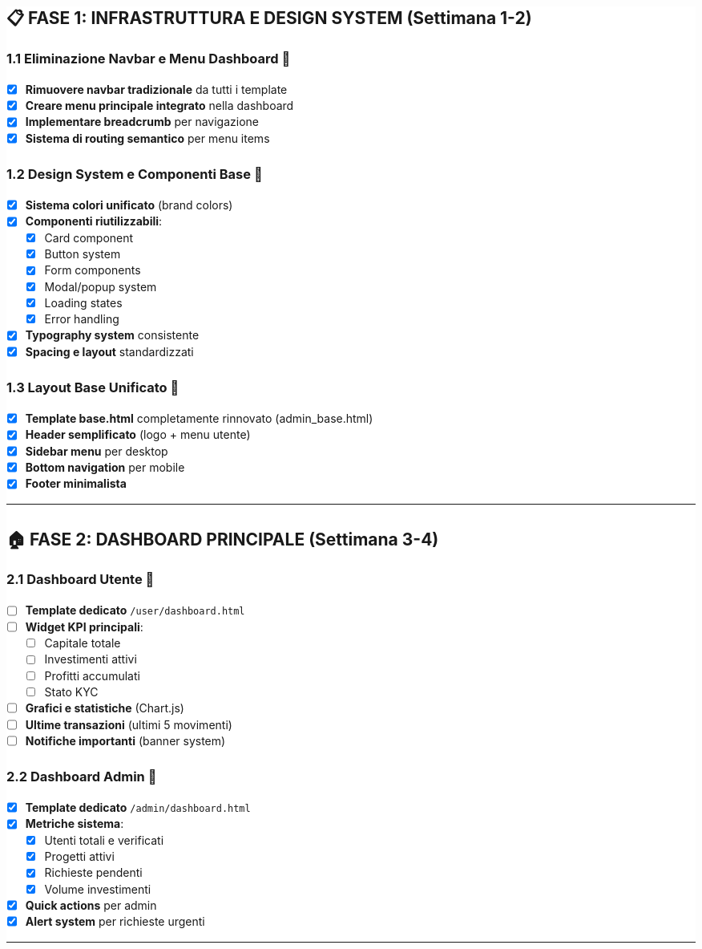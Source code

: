 ## 📋 **FASE 1: INFRASTRUTTURA E DESIGN SYSTEM** (Settimana 1-2)

### **1.1 Eliminazione Navbar e Menu Dashboard** 🎯
- [x] **Rimuovere navbar tradizionale** da tutti i template
- [x] **Creare menu principale integrato** nella dashboard
- [x] **Implementare breadcrumb** per navigazione
- [x] **Sistema di routing semantico** per menu items

### **1.2 Design System e Componenti Base** 🎨
- [x] **Sistema colori unificato** (brand colors)
- [x] **Componenti riutilizzabili**:
  - [x] Card component
  - [x] Button system
  - [x] Form components
  - [x] Modal/popup system
  - [x] Loading states
  - [x] Error handling
- [x] **Typography system** consistente
- [x] **Spacing e layout** standardizzati

### **1.3 Layout Base Unificato** 📱
- [x] **Template base.html** completamente rinnovato (admin_base.html)
- [x] **Header semplificato** (logo + menu utente)
- [x] **Sidebar menu** per desktop
- [x] **Bottom navigation** per mobile
- [x] **Footer minimalista**

---

## 🏠 **FASE 2: DASHBOARD PRINCIPALE** (Settimana 3-4)

### **2.1 Dashboard Utente** 👤
- [ ] **Template dedicato** `/user/dashboard.html`
- [ ] **Widget KPI principali**:
  - [ ] Capitale totale
  - [ ] Investimenti attivi
  - [ ] Profitti accumulati
  - [ ] Stato KYC
- [ ] **Grafici e statistiche** (Chart.js)
- [ ] **Ultime transazioni** (ultimi 5 movimenti)
- [ ] **Notifiche importanti** (banner system)

### **2.2 Dashboard Admin** 👑
- [x] **Template dedicato** `/admin/dashboard.html`
- [x] **Metriche sistema**:
  - [x] Utenti totali e verificati
  - [x] Progetti attivi
  - [x] Richieste pendenti
  - [x] Volume investimenti
- [x] **Quick actions** per admin
- [x] **Alert system** per richieste urgenti

---